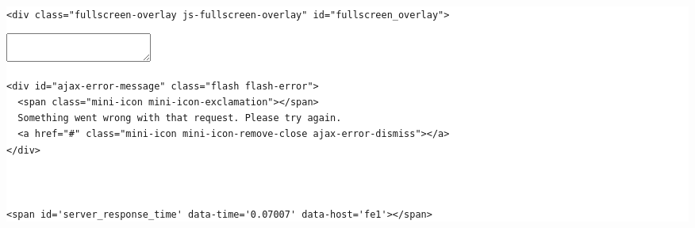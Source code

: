   </div>

</div>


    <div class="fullscreen-overlay js-fullscreen-overlay" id="fullscreen_overlay">
  <div class="fullscreen-container js-fullscreen-container">
    <div class="textarea-wrap">
      <textarea name="fullscreen-contents" id="fullscreen-contents" class="js-fullscreen-contents" placeholder="" data-suggester="fullscreen_suggester"></textarea>
          <div class="suggester-container">
              <div class="suggester fullscreen-suggester js-navigation-container" id="fullscreen_suggester"
                 data-url="/malsup/cycle2/suggestions/commit">
              </div>
          </div>
    </div>
  </div>
  <div class="fullscreen-sidebar">
    <a href="#" class="exit-fullscreen js-exit-fullscreen tooltipped leftwards" title="Exit Zen Mode">
      <span class="mega-icon mega-icon-normalscreen"></span>
    </a>
    <a href="#" class="theme-switcher js-theme-switcher tooltipped leftwards"
      title="Switch themes">
      <span class="mini-icon mini-icon-brightness"></span>
    </a>
  </div>
</div>



    <div id="ajax-error-message" class="flash flash-error">
      <span class="mini-icon mini-icon-exclamation"></span>
      Something went wrong with that request. Please try again.
      <a href="#" class="mini-icon mini-icon-remove-close ajax-error-dismiss"></a>
    </div>

    
    
    <span id='server_response_time' data-time='0.07007' data-host='fe1'></span>
    
  </body>
</html>

